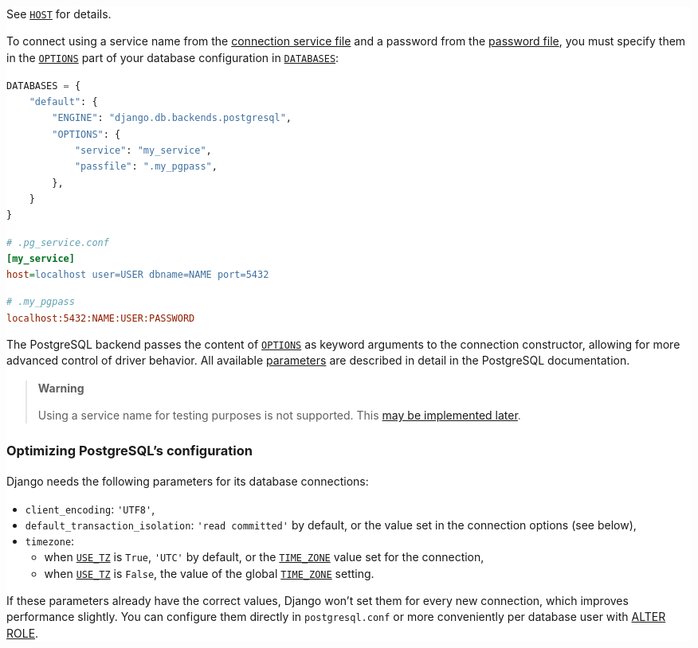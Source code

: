 See [`HOST`](../settings/#std-setting-HOST) for details.

To connect using a service name from the [connection service file](https://www.postgresql.org/docs/current/libpq-pgservice.html) and a password from the [password file](https://www.postgresql.org/docs/current/libpq-pgpass.html), you must specify them in the [`OPTIONS`](../settings/#std-setting-OPTIONS) part of your database configuration in [`DATABASES`](../settings/#std-setting-DATABASES):

```python
DATABASES = {
    "default": {
        "ENGINE": "django.db.backends.postgresql",
        "OPTIONS": {
            "service": "my_service",
            "passfile": ".my_pgpass",
        },
    }
}
```

```ini
# .pg_service.conf
[my_service]
host=localhost user=USER dbname=NAME port=5432
```

```ini
# .my_pgpass
localhost:5432:NAME:USER:PASSWORD
```

The PostgreSQL backend passes the content of [`OPTIONS`](../settings/#std-setting-OPTIONS) as keyword arguments to the connection constructor, allowing for more advanced control of driver behavior. All available [parameters](https://www.postgresql.org/docs/current/libpq-connect.html#LIBPQ-PARAMKEYWORDS) are described in detail in the PostgreSQL documentation.

> **Warning**
>
> Using a service name for testing purposes is not supported. This [may be implemented later](https://code.djangoproject.com/ticket/33685).

### Optimizing PostgreSQL’s configuration

Django needs the following parameters for its database connections:

- `client_encoding`: `'UTF8'`,
- `default_transaction_isolation`: `'read committed'` by default, or the value set in the connection options (see below),
- `timezone`:
  - when [`USE_TZ`](../settings/#std-setting-USE_TZ) is `True`, `'UTC'` by default, or the [`TIME_ZONE`](../settings/#std-setting-DATABASE-TIME_ZONE) value set for the connection,
  - when [`USE_TZ`](../settings/#std-setting-USE_TZ) is `False`, the value of the global [`TIME_ZONE`](../settings/#std-setting-TIME_ZONE) setting.

If these parameters already have the correct values, Django won’t set them for every new connection, which improves performance slightly. You can configure them directly in `postgresql.conf` or more conveniently per database user with [ALTER ROLE](https://www.postgresql.org/docs/current/sql-alterrole.html).
